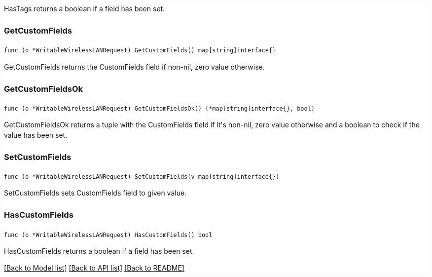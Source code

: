 HasTags returns a boolean if a field has been set.

### GetCustomFields

`func (o *WritableWirelessLANRequest) GetCustomFields() map[string]interface{}`

GetCustomFields returns the CustomFields field if non-nil, zero value otherwise.

### GetCustomFieldsOk

`func (o *WritableWirelessLANRequest) GetCustomFieldsOk() (*map[string]interface{}, bool)`

GetCustomFieldsOk returns a tuple with the CustomFields field if it's non-nil, zero value otherwise
and a boolean to check if the value has been set.

### SetCustomFields

`func (o *WritableWirelessLANRequest) SetCustomFields(v map[string]interface{})`

SetCustomFields sets CustomFields field to given value.

### HasCustomFields

`func (o *WritableWirelessLANRequest) HasCustomFields() bool`

HasCustomFields returns a boolean if a field has been set.


[[Back to Model list]](../README.md#documentation-for-models) [[Back to API list]](../README.md#documentation-for-api-endpoints) [[Back to README]](../README.md)


